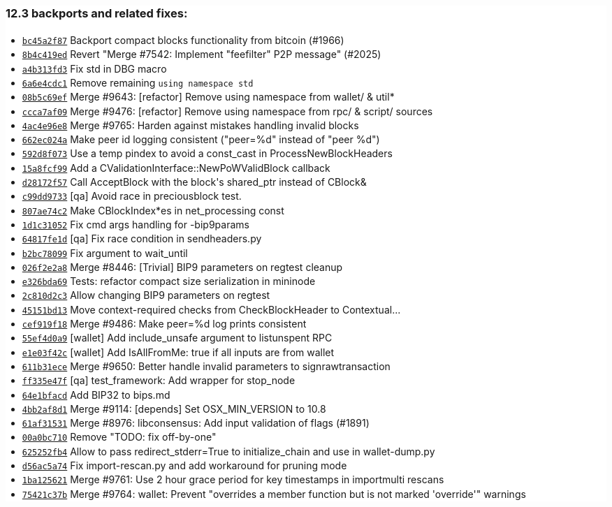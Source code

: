 ### 12.3 backports and related fixes:
- [`bc45a2f87`](https://github.com/waggoxpay/waggox/commit/bc45a2f87) Backport compact blocks functionality from bitcoin (#1966)
- [`8b4c419ed`](https://github.com/waggoxpay/waggox/commit/8b4c419ed) Revert "Merge #7542: Implement "feefilter" P2P message" (#2025)
- [`a4b313fd3`](https://github.com/waggoxpay/waggox/commit/a4b313fd3) Fix std in DBG macro
- [`6a6e4cdc1`](https://github.com/waggoxpay/waggox/commit/6a6e4cdc1) Remove remaining `using namespace std`
- [`08b5c69ef`](https://github.com/waggoxpay/waggox/commit/08b5c69ef) Merge #9643: [refactor] Remove using namespace <xxx> from wallet/ & util*
- [`ccca7af09`](https://github.com/waggoxpay/waggox/commit/ccca7af09) Merge #9476: [refactor] Remove using namespace <xxx> from rpc/ & script/ sources
- [`4ac4e96e8`](https://github.com/waggoxpay/waggox/commit/4ac4e96e8) Merge #9765: Harden against mistakes handling invalid blocks
- [`662ec024a`](https://github.com/waggoxpay/waggox/commit/662ec024a) Make peer id logging consistent ("peer=%d" instead of "peer %d")
- [`592d8f073`](https://github.com/waggoxpay/waggox/commit/592d8f073) Use a temp pindex to avoid a const_cast in ProcessNewBlockHeaders
- [`15a8fcf99`](https://github.com/waggoxpay/waggox/commit/15a8fcf99) Add a CValidationInterface::NewPoWValidBlock callback
- [`d28172f57`](https://github.com/waggoxpay/waggox/commit/d28172f57) Call AcceptBlock with the block's shared_ptr instead of CBlock&
- [`c99dd9733`](https://github.com/waggoxpay/waggox/commit/c99dd9733) [qa] Avoid race in preciousblock test.
- [`807ae74c2`](https://github.com/waggoxpay/waggox/commit/807ae74c2) Make CBlockIndex*es in net_processing const
- [`1d1c31052`](https://github.com/waggoxpay/waggox/commit/1d1c31052) Fix cmd args handling for -bip9params
- [`64817fe1d`](https://github.com/waggoxpay/waggox/commit/64817fe1d) [qa] Fix race condition in sendheaders.py
- [`b2bc78099`](https://github.com/waggoxpay/waggox/commit/b2bc78099) Fix argument to wait_until
- [`026f2e2a8`](https://github.com/waggoxpay/waggox/commit/026f2e2a8) Merge #8446: [Trivial] BIP9 parameters on regtest cleanup
- [`e326bda69`](https://github.com/waggoxpay/waggox/commit/e326bda69) Tests: refactor compact size serialization in mininode
- [`2c810d2c3`](https://github.com/waggoxpay/waggox/commit/2c810d2c3) Allow changing BIP9 parameters on regtest
- [`45151bd13`](https://github.com/waggoxpay/waggox/commit/45151bd13) Move context-required checks from CheckBlockHeader to Contextual...
- [`cef919f18`](https://github.com/waggoxpay/waggox/commit/cef919f18) Merge #9486: Make peer=%d log prints consistent
- [`55ef4d0a9`](https://github.com/waggoxpay/waggox/commit/55ef4d0a9) [wallet] Add include_unsafe argument to listunspent RPC
- [`e1e03f42c`](https://github.com/waggoxpay/waggox/commit/e1e03f42c) [wallet] Add IsAllFromMe: true if all inputs are from wallet
- [`611b31ece`](https://github.com/waggoxpay/waggox/commit/611b31ece) Merge #9650: Better handle invalid parameters to signrawtransaction
- [`ff335e47f`](https://github.com/waggoxpay/waggox/commit/ff335e47f) [qa] test_framework: Add wrapper for stop_node
- [`64e1bfacd`](https://github.com/waggoxpay/waggox/commit/64e1bfacd) Add BIP32 to bips.md
- [`4bb2af8d1`](https://github.com/waggoxpay/waggox/commit/4bb2af8d1) Merge #9114: [depends] Set OSX_MIN_VERSION to 10.8
- [`61af31531`](https://github.com/waggoxpay/waggox/commit/61af31531) Merge #8976: libconsensus: Add input validation of flags (#1891)
- [`00a0bc710`](https://github.com/waggoxpay/waggox/commit/00a0bc710) Remove "TODO: fix off-by-one"
- [`625252fb4`](https://github.com/waggoxpay/waggox/commit/625252fb4) Allow to pass redirect_stderr=True to initialize_chain and use in wallet-dump.py
- [`d56ac5a74`](https://github.com/waggoxpay/waggox/commit/d56ac5a74) Fix import-rescan.py and add workaround for pruning mode
- [`1ba125621`](https://github.com/waggoxpay/waggox/commit/1ba125621) Merge #9761: Use 2 hour grace period for key timestamps in importmulti rescans
- [`75421c37b`](https://github.com/waggoxpay/waggox/commit/75421c37b) Merge #9764: wallet: Prevent "overrides a member function but is not marked 'override'" warnings